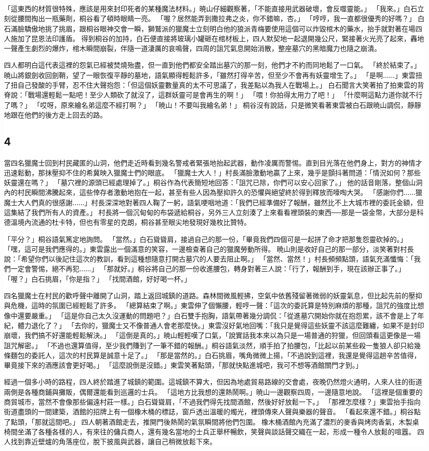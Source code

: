 「這東西的材質很特殊，應該是用來封印死者的某種魔法材料。」暁山仔細觀察著，「不能直接用武器破壞，會反噬靈能。」
「我來。」白石立刻從腰間掏出一瓶藥劑，桐谷看了頓時眼睛一亮。
「喔？居然能弄到撒拉弗之炎，你不錯嘛，杏。」
「哼哼，我一直都很優秀的好嗎？」
白石滿臉驕傲地挑了挑眉，跟桐谷眼神交會一瞬，獅鷲派的獵魔士立刻明白他的狼派青梅要使用這個可以炸毀棺木的藥水，抬手就對著在場四人施加了昆恩法印護盾。
得到桐谷的加持，白石便直接將玻璃小罐砸在棺材板上，四人默契地一起退開幾公尺，緊接著火光亮了起來，轟地一聲產生劇烈的爆炸，棺木瞬間崩裂，伴隨一道淒厲的哀鳴聲，四周的詛咒氣息開始消散，整座墓穴的黑暗魔力也隨之崩潰。
  
四人都明白這代表這裡的怨氣已經被焚燒殆盡，但一直到他們都安全踏出墓穴的那一刻，他們才不約而同地鬆了一口氣。
「終於結束了。」暁山將銀劍收回劍鞘，望了一眼恢復平靜的墓地，語氣顯得輕鬆許多，「雖然打得辛苦，但至少不會再有妖靈增生了。」
「是啊……」東雲扭了扭自己發酸的手臂，忍不住大聲抱怨：「但這個妖靈數量真的太不可思議了，我差點以為我人在戰場上。」
白石聞言大笑著拍了拍東雲的背脊說：「戰場還輕鬆一點吧！至少人類砍了就沒了，這群妖靈可是會再生的啊！」
「喂！你拍得太用力了吧！」
「什麼啊這點力道你就不行了嗎？」
「哎呀，原來繪名弟這麼不經打啊？」
「暁山！不要叫我繪名弟！」
桐谷沒有說話，只是微笑看著東雲被白石跟暁山調侃，靜靜地跟在他們的後方走上回去的路。
  
## 4
當四名獵魔士回到村民藏匿的山洞，他們走近時看到幾名警戒者緊張地抬起武器，動作凌厲而警惕。直到目光落在他們身上，對方的神情才迅速鬆動，那抹壓抑不住的希冀映入獵魔士們的眼底。
「獵魔士大人！」村長滿臉激動地贏了上來，幾乎是顫抖著問道：「情況如何？那些妖靈還在嗎？」
「墓穴裡的源頭已經處理掉了。」桐谷作為代表簡短地回答：「詛咒已除，你們可以安心回家了。」
他的話音剛落，整個山洞內的村民瞬間沸騰起來，這些倖存者激動地抱在一起，甚至有些人因為壓抑許久的恐懼與絕望終於得到釋放而嚎啕大哭。
「感謝你們……獵魔士大人們真的很感謝……」村長深深地對著四人鞠了一躬，語氣哽咽地道：「我們已經準備好了報酬，雖然比不上大城市裡的委託金額，但這集結了我們所有人的資產。」
村長將一個沉甸甸的布袋遞給桐谷，另外三人立刻湊了上來看看裡頭裝的東西──那是一袋金幣，大部分是科德溫境內流通的杜卡特，但也有零星的克朗，桐谷甚至眼尖地發現好幾枚比贊特。
  
「平分？」桐谷語氣篤定地詢問。
「當然。」白石聳聳肩，接過自己的那一份，「畢竟我們四個可是一起拼了命才把那隻怨靈砍掉的。」
「嘿，這可是我們應得的。」東雲露出一個滿意的笑容，一邊檢查著自己的獵魔勞動所得。
暁山則是收好自己的那一部分，淡笑著對村長說：「希望你們以後記住這次的教訓，看到這種想隨意打開古墓穴的人要去阻止啊。」
「當然、當然！」村長頻頻點頭，語氣充滿懺悔：「我們一定會警惕，絕不再犯……」
「那就好。」桐谷將自己的那一份收進腰包，轉身對著三人說：「行了，報酬到手，現在該辦正事了。」
「喔？」白石挑眉，「你是指？」
「找間酒館，好好喝一杯。」
  
四名獵魔士在村民的歡呼聲中離開了山洞，踏上返回城鎮的道路。森林間微風輕拂，空氣中依舊殘留著微弱的妖靈氣息，但比起先前的壓抑與危機，這時的氛圍已經輕鬆了許多。
「總算結束了啊。」東雲伸了個懶腰，輕哼一聲：「這次的委託算是特別麻煩的那種，詛咒的強度比想像中還要嚴重。」
「這是你自己太久沒運動的問題吧？」白石雙手抱胸，語氣帶著幾分調侃：「從進墓穴開始你就在抱怨累，該不會是上了年紀，體力退化了？」
「去你的，獵魔士又不像普通人會老那麼快。」東雲沒好氣地回嘴：「我只是覺得這些妖靈不該這麼難纏，如果不是封印崩壞，我們搞不好還能輕鬆解決。」
「這倒是真的。」暁山輕輕嘆了口氣，「說實話我本來以為只是一場普通的狩獵，但回頭看這更像是一場詛咒解密。」
「不過也還算值得，至少我們賺到了一筆不錯的報酬。」桐谷語氣淡然，順手拍了拍腰包，「比起以前某些殺一隻狼人卻只給幾條麵包的委託人，這次的村民算是誠意十足了。」
「那是當然的。」白石挑眉，嘴角微微上揚，「不過說到這裡，我還是覺得這趟辛苦值得，畢竟接下來的酒應該會更好喝。」
「這麼說倒是沒錯。」東雲笑著點頭，「那就快點進城吧，我可不想等酒館關門才到。」
  
經過一個多小時的路程，四人終於踏進了城鎮的範圍。這城鎮不算大，但因為地處貿易路線的交會處，夜晚仍然燈火通明，人來人往的街道兩側是各種商鋪與攤販，偶爾還能看到巡邏的士兵。
「這地方比我想的還熱鬧啊。」暁山一邊觀察四周，一邊隨意地說。
「這裡是個重要的商貿城市，當然不會像那些偏遠村莊一樣。」白石聳聳肩，「不過我們得先找間酒館，然後好好放鬆一下。」
「那裡怎麼樣？」東雲抬手指向街道盡頭的一間建築，酒館的招牌上有一個橡木桶的標誌，窗戶透出溫暖的燭光，裡頭傳來人聲與樂器的聲音。
「看起來還不錯。」桐谷點了點頭，「那就這間吧。」
四人朝著酒館走去，推開門後熱鬧的氣氛瞬間將他們包圍。
橡木桶酒館內充滿了濃烈的麥香與烤肉香氣，木製桌椅間坐滿了各種各樣的人，有來往的傭兵商人，還有幾名當地的士兵正舉杯暢飲，笑聲與談話聲交織在一起，形成一種令人放鬆的喧囂。
四人找到靠近壁爐的角落座位，脫下披風與武器，讓自己稍微放鬆下來。
  